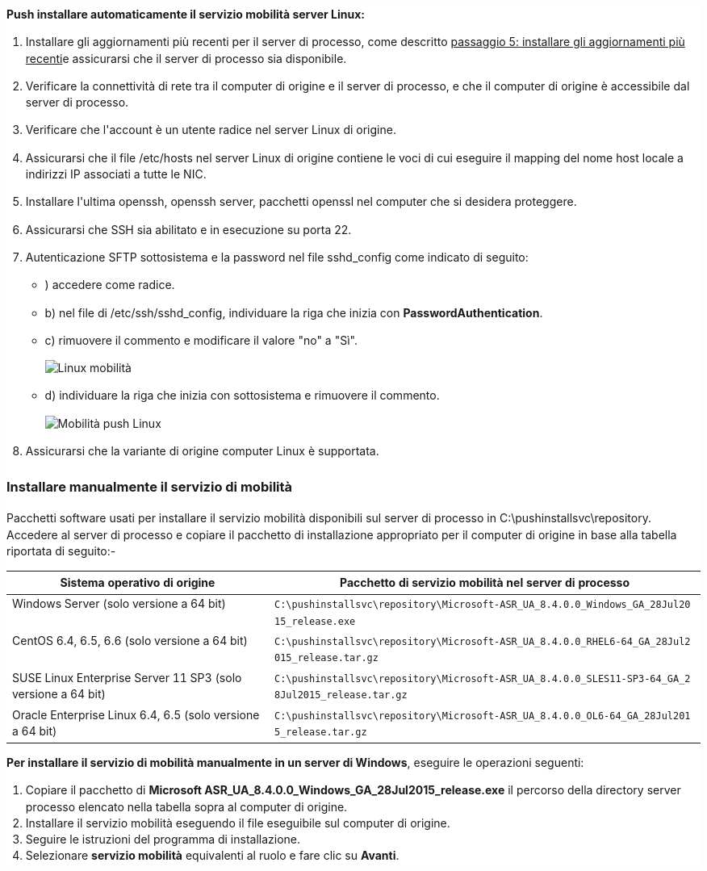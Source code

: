 **Push installare automaticamente il servizio mobilità server Linux:**

1. Installare gli aggiornamenti più recenti per il server di processo, come descritto [passaggio 5: installare gli aggiornamenti più recenti](#step-5-install-latest-updates)e assicurarsi che il server di processo sia disponibile.
2. Verificare la connettività di rete tra il computer di origine e il server di processo, e che il computer di origine è accessibile dal server di processo.  
3. Verificare che l'account è un utente radice nel server Linux di origine.
4. Assicurarsi che il file /etc/hosts nel server Linux di origine contiene le voci di cui eseguire il mapping del nome host locale a indirizzi IP associati a tutte le NIC.
5. Installare l'ultima openssh, openssh server, pacchetti openssl nel computer che si desidera proteggere.
6. Assicurarsi che SSH sia abilitato e in esecuzione su porta 22. 
7. Autenticazione SFTP sottosistema e la password nel file sshd_config come indicato di seguito: 

    - ) accedere come radice.
    - b) nel file di /etc/ssh/sshd_config, individuare la riga che inizia con **PasswordAuthentication**.
    - c) rimuovere il commento e modificare il valore "no" a "Sì".

        ![Linux mobilità](./media/site-recovery-vmware-to-azure-classic-legacy/linux-push.png)

    - d) individuare la riga che inizia con sottosistema e rimuovere il commento.
    
        ![Mobilità push Linux](./media/site-recovery-vmware-to-azure-classic-legacy/linux-push2.png)    

8. Assicurarsi che la variante di origine computer Linux è supportata. 
 
### <a name="install-the-mobility-service-manually"></a>Installare manualmente il servizio di mobilità

Pacchetti software usati per installare il servizio mobilità disponibili sul server di processo in C:\pushinstallsvc\repository. Accedere al server di processo e copiare il pacchetto di installazione appropriato per il computer di origine in base alla tabella riportata di seguito:-

| Sistema operativo di origine                               | Pacchetto di servizio mobilità nel server di processo                                                            |
|---------------------------------------------------    |------------------------------------------------------------------------------------------------------ |
| Windows Server (solo versione a 64 bit)                          | `C:\pushinstallsvc\repository\Microsoft-ASR_UA_8.4.0.0_Windows_GA_28Jul2015_release.exe`         |
| CentOS 6.4, 6.5, 6.6 (solo versione a 64 bit)                    | `C:\pushinstallsvc\repository\Microsoft-ASR_UA_8.4.0.0_RHEL6-64_GA_28Jul2015_release.tar.gz`     |
| SUSE Linux Enterprise Server 11 SP3 (solo versione a 64 bit)     | `C:\pushinstallsvc\repository\Microsoft-ASR_UA_8.4.0.0_SLES11-SP3-64_GA_28Jul2015_release.tar.gz`|
| Oracle Enterprise Linux 6.4, 6.5 (solo versione a 64 bit)        | `C:\pushinstallsvc\repository\Microsoft-ASR_UA_8.4.0.0_OL6-64_GA_28Jul2015_release.tar.gz`       |


**Per installare il servizio di mobilità manualmente in un server di Windows**, eseguire le operazioni seguenti:

1. Copiare il pacchetto di **Microsoft ASR_UA_8.4.0.0_Windows_GA_28Jul2015_release.exe** il percorso della directory server processo elencato nella tabella sopra al computer di origine.
2. Installare il servizio mobilità eseguendo il file eseguibile sul computer di origine.
3. Seguire le istruzioni del programma di installazione.
4. Selezionare **servizio mobilità** equivalenti al ruolo e fare clic su **Avanti**.
    